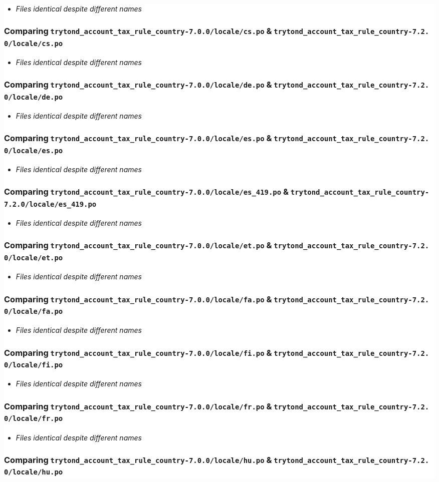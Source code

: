  * *Files identical despite different names*

### Comparing `trytond_account_tax_rule_country-7.0.0/locale/cs.po` & `trytond_account_tax_rule_country-7.2.0/locale/cs.po`

 * *Files identical despite different names*

### Comparing `trytond_account_tax_rule_country-7.0.0/locale/de.po` & `trytond_account_tax_rule_country-7.2.0/locale/de.po`

 * *Files identical despite different names*

### Comparing `trytond_account_tax_rule_country-7.0.0/locale/es.po` & `trytond_account_tax_rule_country-7.2.0/locale/es.po`

 * *Files identical despite different names*

### Comparing `trytond_account_tax_rule_country-7.0.0/locale/es_419.po` & `trytond_account_tax_rule_country-7.2.0/locale/es_419.po`

 * *Files identical despite different names*

### Comparing `trytond_account_tax_rule_country-7.0.0/locale/et.po` & `trytond_account_tax_rule_country-7.2.0/locale/et.po`

 * *Files identical despite different names*

### Comparing `trytond_account_tax_rule_country-7.0.0/locale/fa.po` & `trytond_account_tax_rule_country-7.2.0/locale/fa.po`

 * *Files identical despite different names*

### Comparing `trytond_account_tax_rule_country-7.0.0/locale/fi.po` & `trytond_account_tax_rule_country-7.2.0/locale/fi.po`

 * *Files identical despite different names*

### Comparing `trytond_account_tax_rule_country-7.0.0/locale/fr.po` & `trytond_account_tax_rule_country-7.2.0/locale/fr.po`

 * *Files identical despite different names*

### Comparing `trytond_account_tax_rule_country-7.0.0/locale/hu.po` & `trytond_account_tax_rule_country-7.2.0/locale/hu.po`
